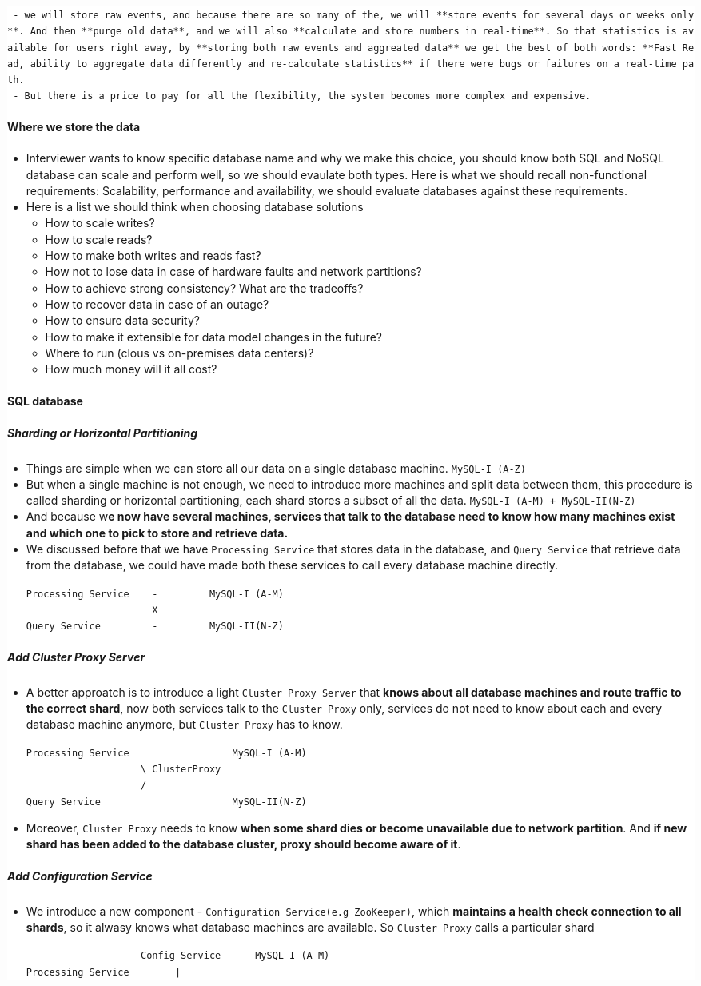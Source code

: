 	 - we will store raw events, and because there are so many of the, we will **store events for several days or weeks only**. And then **purge old data**, and we will also **calculate and store numbers in real-time**. So that statistics is available for users right away, by **storing both raw events and aggreated data** we get the best of both words: **Fast Read, ability to aggregate data differently and re-calculate statistics** if there were bugs or failures on a real-time path.
	 - But there is a price to pay for all the flexibility, the system becomes more complex and expensive.
#### Where we store the data
- Interviewer wants to know specific database name and why we make this choice, you should know both SQL and NoSQL database can scale and perform well, so we should evaulate both types. Here is what we should recall non-functional requirements: Scalability, performance and availability, we should evaluate databases against these requirements.
- Here is a list we should think when choosing database solutions
	- How to scale writes?
	- How to scale reads?
	- How to make both writes and reads fast?
	- How not to lose data in case of hardware faults and network partitions?
	- How to achieve strong consistency? What are the tradeoffs?
	- How to recover data in case of an outage?
	- How to ensure data security?
	- How to make it extensible for data model changes in the future?
	- Where to run (clous vs on-premises data centers)? 
	- How much money will it all cost?
#### SQL database
##### Sharding or Horizontal Partitioning
- Things are simple when we can store all our data on a single database machine. 
``MySQL-I (A-Z)``
- But when a single machine is not enough, we need to introduce more machines and split data between them, this procedure is called sharding or horizontal partitioning, each shard stores a subset of all the data.
``MySQL-I (A-M) + MySQL-II(N-Z)``
- And because w**e now have several machines, services that talk to the database need to know how many machines exist and which one to pick to store and retrieve data.**
- We discussed before that we have `Processing Service` that stores data in the database, and `Query Service` that retrieve data from the database, we could have made both these services to call every database machine directly.
	```
	Processing Service 	  -			MySQL-I (A-M)
						  X
	Query Service		  -			MySQL-II(N-Z)
	```
##### Add Cluster Proxy Server
- A better approatch is to introduce a light `Cluster Proxy Server` that **knows about all database machines and route traffic to the correct shard**, now both services talk to the `Cluster Proxy` only, services do not need to know about each and every database machine anymore, but `Cluster Proxy` has to know.
	```
	Processing Service 	  				MySQL-I (A-M)
						\ ClusterProxy
						/
	Query Service		  				MySQL-II(N-Z)
	```
- Moreover, `Cluster Proxy` needs to know **when some shard dies or become unavailable due to network partition**. And **if new shard has been added to the database cluster, proxy should become aware of it**.
##### Add Configuration Service
- We introduce a new component - `Configuration Service(e.g ZooKeeper)`, which **maintains a health check connection to all shards**, so it alwasy knows what database machines are available. So `Cluster Proxy` calls a particular shard
	```
				 	  	Config Service		MySQL-I (A-M)
	Processing Service		  |